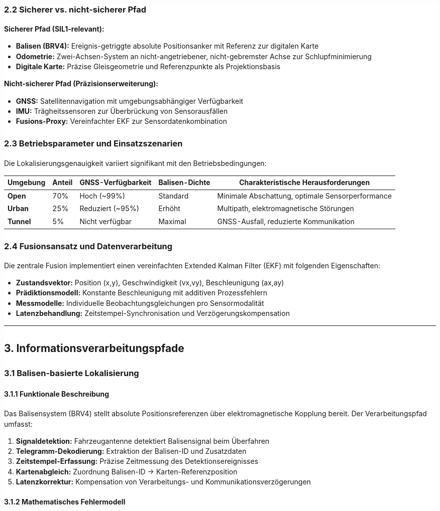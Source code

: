 ### 2.2 Sicherer vs. nicht-sicherer Pfad

**Sicherer Pfad (SIL1-relevant):**
- **Balisen (BRV4):** Ereignis-getriggte absolute Positionsanker mit Referenz zur digitalen Karte
- **Odometrie:** Zwei-Achsen-System an nicht-angetriebener, nicht-gebremster Achse zur Schlupfminimierung
- **Digitale Karte:** Präzise Gleisgeometrie und Referenzpunkte als Projektionsbasis

**Nicht-sicherer Pfad (Präzisionserweiterung):**
- **GNSS:** Satellitennavigation mit umgebungsabhängiger Verfügbarkeit
- **IMU:** Trägheitssensoren zur Überbrückung von Sensorausfällen
- **Fusions-Proxy:** Vereinfachter EKF zur Sensordatenkombination

### 2.3 Betriebsparameter und Einsatzszenarien

Die Lokalisierungsgenauigkeit variiert signifikant mit den Betriebsbedingungen:

| Umgebung | Anteil | GNSS-Verfügbarkeit | Balisen-Dichte | Charakteristische Herausforderungen |
|----------|--------|-------------------|----------------|-------------------------------------|
| **Open** | 70% | Hoch (~99%) | Standard | Minimale Abschattung, optimale Sensorperformance |
| **Urban** | 25% | Reduziert (~95%) | Erhöht | Multipath, elektromagnetische Störungen |
| **Tunnel** | 5% | Nicht verfügbar | Maximal | GNSS-Ausfall, reduzierte Kommunikation |

### 2.4 Fusionsansatz und Datenverarbeitung

Die zentrale Fusion implementiert einen vereinfachten Extended Kalman Filter (EKF) mit folgenden Eigenschaften:

- **Zustandsvektor:** Position (x,y), Geschwindigkeit (vx,vy), Beschleunigung (ax,ay)
- **Prädiktionsmodell:** Konstante Beschleunigung mit additiven Prozessfehlern
- **Messmodelle:** Individuelle Beobachtungsgleichungen pro Sensormodalität
- **Latenzbehandlung:** Zeitstempel-Synchronisation und Verzögerungskompensation

---

## 3. Informationsverarbeitungspfade

### 3.1 Balisen-basierte Lokalisierung

#### 3.1.1 Funktionale Beschreibung

Das Balisensystem (BRV4) stellt absolute Positionsreferenzen über elektromagnetische Kopplung bereit. Der Verarbeitungspfad umfasst:

1. **Signaldetektion:** Fahrzeugantenne detektiert Balisensignal beim Überfahren
2. **Telegramm-Dekodierung:** Extraktion der Balisen-ID und Zusatzdaten
3. **Zeitstempel-Erfassung:** Präzise Zeitmessung des Detektionsereignisses
4. **Kartenabgleich:** Zuordnung Balisen-ID → Karten-Referenzposition
5. **Latenzkorrektur:** Kompensation von Verarbeitungs- und Kommunikationsverzögerungen

#### 3.1.2 Mathematisches Fehlermodell
